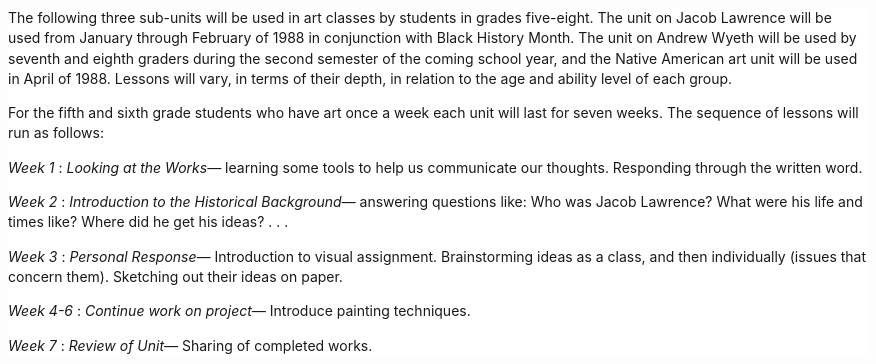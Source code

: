   The following three sub-units will be used in art classes by students in grades five-eight. The unit on Jacob Lawrence will be used from January through February of 1988 in conjunction with Black History Month. The unit on Andrew Wyeth will be used by seventh and eighth graders during the second semester of the coming school year, and the Native American art unit will be used in April of 1988. Lessons will vary, in terms of their depth, in relation to the age and ability level of each group.
 </p>
 <p>
  For the fifth and sixth grade students who have art once a week each unit will last for seven weeks. The sequence of lessons will run as follows:
 </p>
 <p>
  <i>
   Week 1
  </i>
  :
  <i>
   Looking at the Works—
  </i>
  learning some tools to help us communicate our thoughts. Responding through the written word.
 </p>
 <p>
  <i>
   Week 2
  </i>
  :
  <i>
   Introduction to the Historical Background—
  </i>
  answering questions like: Who was Jacob Lawrence? What were his life and times like? Where did he get his ideas? . . .
 </p>
 <p>
  <i>
   Week 3
  </i>
  :
  <i>
   Personal Response—
  </i>
  Introduction to visual assignment. Brainstorming ideas as a class, and then individually (issues that concern them). Sketching out their ideas on paper.
 </p>
 <p>
  <i>
   Week 4-6
  </i>
  :
  <i>
   Continue work on project—
  </i>
  Introduce painting techniques.
 </p>
 <p>
  <i>
   Week 7
  </i>
  :
  <i>
   Review of Unit—
  </i>
  Sharing of completed works.
 </p>
 <p>